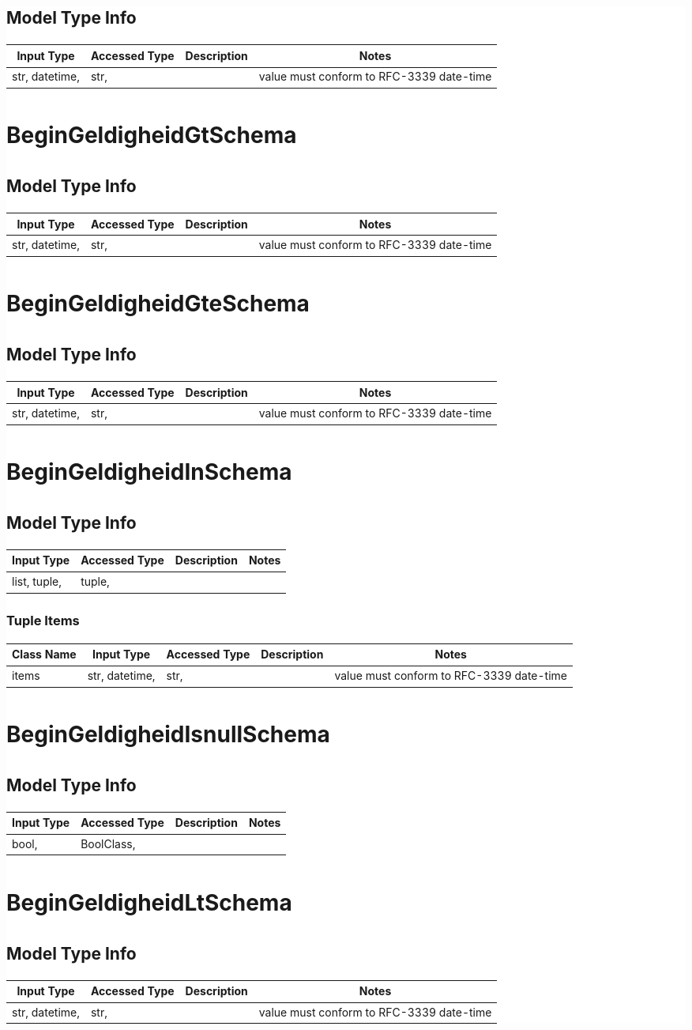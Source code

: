 ## Model Type Info
Input Type | Accessed Type | Description | Notes
------------ | ------------- | ------------- | -------------
str, datetime,  | str,  |  | value must conform to RFC-3339 date-time

# BeginGeldigheidGtSchema

## Model Type Info
Input Type | Accessed Type | Description | Notes
------------ | ------------- | ------------- | -------------
str, datetime,  | str,  |  | value must conform to RFC-3339 date-time

# BeginGeldigheidGteSchema

## Model Type Info
Input Type | Accessed Type | Description | Notes
------------ | ------------- | ------------- | -------------
str, datetime,  | str,  |  | value must conform to RFC-3339 date-time

# BeginGeldigheidInSchema

## Model Type Info
Input Type | Accessed Type | Description | Notes
------------ | ------------- | ------------- | -------------
list, tuple,  | tuple,  |  | 

### Tuple Items
Class Name | Input Type | Accessed Type | Description | Notes
------------- | ------------- | ------------- | ------------- | -------------
items | str, datetime,  | str,  |  | value must conform to RFC-3339 date-time

# BeginGeldigheidIsnullSchema

## Model Type Info
Input Type | Accessed Type | Description | Notes
------------ | ------------- | ------------- | -------------
bool,  | BoolClass,  |  | 

# BeginGeldigheidLtSchema

## Model Type Info
Input Type | Accessed Type | Description | Notes
------------ | ------------- | ------------- | -------------
str, datetime,  | str,  |  | value must conform to RFC-3339 date-time
